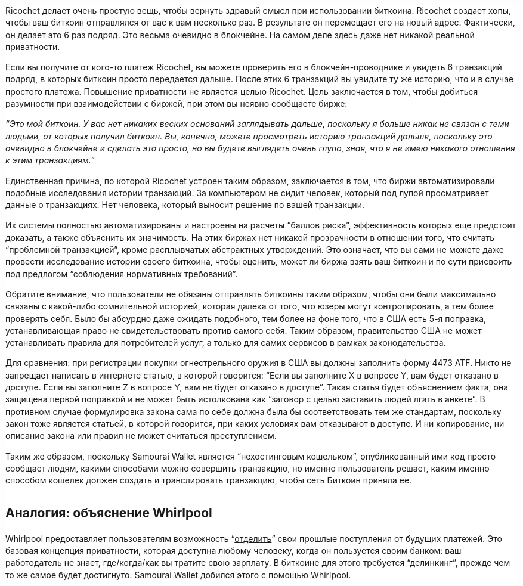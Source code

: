 Ricochet делает очень простую вещь, чтобы вернуть здравый смысл при использовании биткоина. Ricochet создает хопы, чтобы ваш биткоин отправлялся от вас к вам несколько раз. В результате он перемещает его на новый адрес. Фактически, он делает это 6 раз подряд. Это весьма очевидно в блокчейне. На самом деле здесь даже нет никакой реальной приватности.

Если вы получите от кого-то платеж Ricochet, вы можете проверить его в блокчейн-проводнике и увидеть 6 транзакций подряд, в которых биткоин просто передается дальше. После этих 6 транзакций вы увидите ту же историю, что и в случае простого платежа. Повышение приватности не является целью Ricochet. Цель заключается в том, чтобы добиться разумности при взаимодействии с биржей, при этом вы неявно сообщаете бирже:

_“Это мой биткоин. У вас нет никаких веских оснований заглядывать дальше, поскольку я больше никак не связан с теми людьми, от которых получил биткоин. Вы, конечно, можете просмотреть историю транзакций дальше, поскольку это очевидно в блокчейне и сделать это просто, но вы будете выглядеть очень глупо, зная, что я не имею никакого отношения к этим транзакциям.”_

Единственная причина, по которой Ricochet устроен таким образом, заключается в том, что биржи автоматизировали подобные исследования истории транзакций. За компьютером не сидит человек, который под лупой просматривает данные о транзакциях. Нет человека, который выносит решение по вашей транзакции.

Их системы полностью автоматизированы и настроены на расчеты “баллов риска”, эффективность которых еще предстоит доказать, а также объяснить их значимость. На этих биржах нет никакой прозрачности в отношении того, что считать “проблемной транзакцией”, кроме расплывчатых абстрактных утверждений. Это означает, что вы сами не можете даже провести исследование истории своего биткоина, чтобы оценить, может ли биржа взять ваш биткоин и по сути присвоить под предлогом “соблюдения нормативных требований”.

Обратите внимание, что пользователи не обязаны отправлять биткоины таким образом, чтобы они были максимально связаны с какой-либо сомнительной историей, которая далека от того, что юзеры могут контролировать, а тем более проверять себя. Было бы абсурдно даже ожидать подобного, тем более на фоне того, что в США есть 5-я поправка, устанавливающая право не свидетельствовать против самого себя. Таким образом, правительство США не может устанавливать правила для потребителей услуг, а только для самих сервисов в рамках законодательства.

Для сравнения: при регистрации покупки огнестрельного оружия в США вы должны заполнить форму 4473 ATF. Никто не запрещает написать в интернете статью, в которой говорится: “Если вы заполните X в вопросе Y, вам будет отказано в доступе. Если вы заполните Z в вопросе Y, вам не будет отказано в доступе”. Такая статья будет объяснением факта, она защищена первой поправкой и не может быть истолкована как “заговор с целью заставить людей лгать в анкете”. В противном случае формулировка закона сама по себе должна была бы соответствовать тем же стандартам, поскольку закон тоже является статьей, в которой говорится, при каких условиях вам отказывают в доступе. И ни копирование, ни описание закона или правил не может считаться преступлением.

Таким же образом, поскольку Samourai Wallet является “нехостинговым кошельком”, опубликованный ими код просто сообщает людям, какими способами можно совершить транзакцию, но именно пользователь решает, каким именно способом кошелек должен создать и транслировать транзакцию, чтобы сеть Биткоин приняла ее.

## Аналогия: объяснение Whirlpool

Whirlpool предоставляет пользователям возможность “[отделить](https://github.com/nopara73/ZeroLink)” свои прошлые поступления от будущих платежей. Это базовая концепция приватности, которая доступна любому человеку, когда он пользуется своим банком: ваш работодатель не знает, где/когда/как вы тратите свою зарплату. В биткоине для этого требуется “делинкинг”, прежде чем то же самое будет достигнуто. Samourai Wallet добился этого с помощью Whirlpool.
